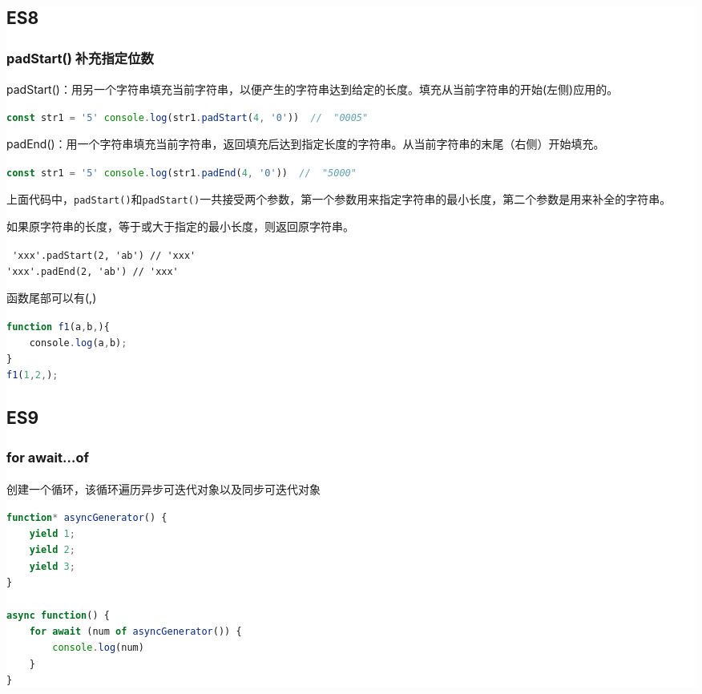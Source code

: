 



## ES8

### padStart() 补充指定位数

padStart()：用另一个字符串填充当前字符串，以便产生的字符串达到给定的长度。填充从当前字符串的开始(左侧)应用的。

```js
const str1 = '5' console.log(str1.padStart(4, '0'))  //  "0005"
```

padEnd()：用一个字符串填充当前字符串，返回填充后达到指定长度的字符串。从当前字符串的末尾（右侧）开始填充。

```js
const str1 = '5' console.log(str1.padEnd(4, '0'))  //  "5000"
```

上面代码中，`padStart()`和`padStart()`一共接受两个参数，第一个参数用来指定字符串的最小长度，第二个参数是用来补全的字符串。

如果原字符串的长度，等于或大于指定的最小长度，则返回原字符串。

```
 'xxx'.padStart(2, 'ab') // 'xxx'
'xxx'.padEnd(2, 'ab') // 'xxx'
```



函数尾部可以有(,)

```js
function f1(a,b,){
    console.log(a,b);
}
f1(1,2,);
```

## ES9

### for await…of

创建一个循环，该循环遍历异步可迭代对象以及同步可迭代对象

```js
function* asyncGenerator() {
    yield 1;
    yield 2;
    yield 3;
}
      
async function() {
    for await (num of asyncGenerator()) {
        console.log(num)
    }
}
```
